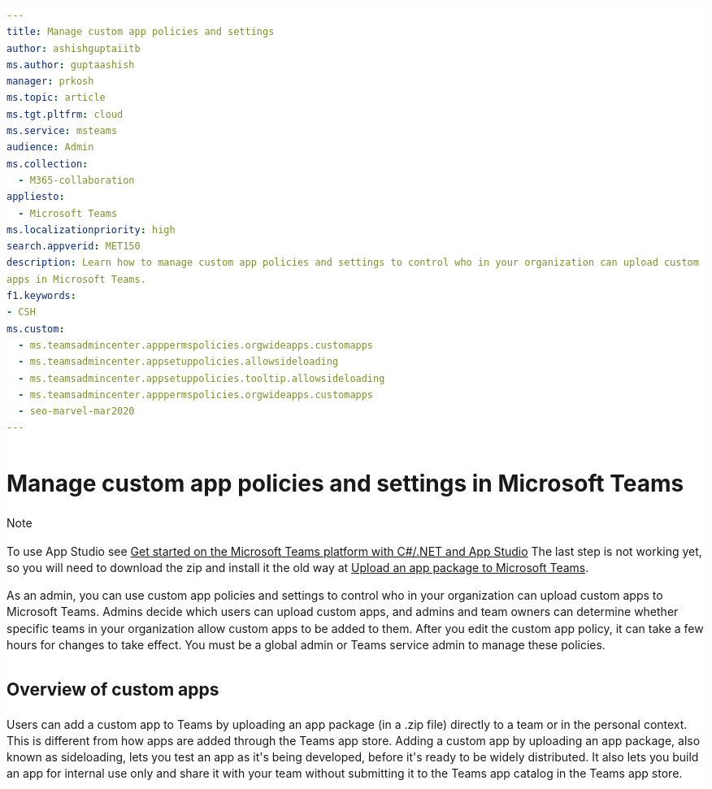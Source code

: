 ```yaml
---
title: Manage custom app policies and settings
author: ashishguptaiitb
ms.author: guptaashish
manager: prkosh
ms.topic: article
ms.tgt.pltfrm: cloud
ms.service: msteams
audience: Admin
ms.collection: 
  - M365-collaboration
appliesto: 
  - Microsoft Teams
ms.localizationpriority: high
search.appverid: MET150
description: Learn how to manage custom app policies and settings to control who in your organization can upload custom apps in Microsoft Teams.
f1.keywords:
- CSH
ms.custom: 
  - ms.teamsadmincenter.apppermspolicies.orgwideapps.customapps
  - ms.teamsadmincenter.appsetuppolicies.allowsideloading
  - ms.teamsadmincenter.appsetuppolicies.tooltip.allowsideloading
  - ms.teamsadmincenter.apppermspolicies.orgwideapps.customapps
  - seo-marvel-mar2020
---
```


# Manage custom app policies and settings in Microsoft Teams

> [!NOTE]
> To use App Studio see [Get started on the Microsoft Teams platform with C#/.NET and App Studio](/microsoftteams/platform/get-started/get-started-dotnet-app-studio)
The last step is not working yet, so you will need to download the zip and install it the old way at [Upload an app package to Microsoft Teams](/microsoftteams/platform/concepts/apps/apps-upload).

As an admin, you can use custom app policies and settings to control who in your organization can upload custom apps to Microsoft Teams. Admins decide which users can upload custom apps, and admins and team owners can determine whether specific teams in your organization allow custom apps to be added to them.  After you edit the custom app policy, it can take a few hours for changes to take effect. You must be a global admin or Teams service admin to manage these policies.

## Overview of custom apps

Users can add a custom app to Teams by uploading an app package (in a .zip file) directly to a team or in the personal context. This is different from how apps are added through the Teams app store. Adding a custom app by uploading an app package, also known as sideloading, lets you test an app as it's being developed, before it's ready to be widely distributed. It also lets you build an app for internal use only and share it with your team without submitting it to the Teams app catalog in the Teams app store.
